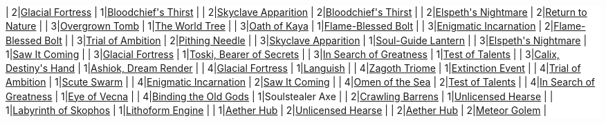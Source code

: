 |                    2|[Glacial Fortress](http://gatherer.wizards.com/Pages/Card/Details.aspx?multiverseid=190562)             |                    1|[Bloodchief's Thirst](http://gatherer.wizards.com/Pages/Card/Details.aspx?multiverseid=491729)          |
|                    2|[Skyclave Apparition](http://gatherer.wizards.com/Pages/Card/Details.aspx?multiverseid=495603)          |                    2|[Bloodchief's Thirst](http://gatherer.wizards.com/Pages/Card/Details.aspx?multiverseid=491729)          |
|                    2|[Elspeth's Nightmare](http://gatherer.wizards.com/Pages/Card/Details.aspx?multiverseid=476342)          |                    2|[Return to Nature](http://gatherer.wizards.com/Pages/Card/Details.aspx?multiverseid=461102)             |
|                    3|[Overgrown Tomb](http://gatherer.wizards.com/Pages/Card/Details.aspx?multiverseid=405103)               |                    1|[The World Tree](http://gatherer.wizards.com/Pages/Card/Details.aspx?multiverseid=503895)               |
|                    3|[Oath of Kaya](http://gatherer.wizards.com/Pages/Card/Details.aspx?multiverseid=461136)                 |                    1|[Flame-Blessed Bolt](http://gatherer.wizards.com/Pages/Card/Details.aspx?multiverseid=541014)           |
|                    3|[Enigmatic Incarnation](http://gatherer.wizards.com/Pages/Card/Details.aspx?multiverseid=476466)        |                    2|[Flame-Blessed Bolt](http://gatherer.wizards.com/Pages/Card/Details.aspx?multiverseid=541014)           |
|                    3|[Trial of Ambition](http://gatherer.wizards.com/Pages/Card/Details.aspx?multiverseid=426815)            |                    2|[Pithing Needle](http://gatherer.wizards.com/Pages/Card/Details.aspx?multiverseid=129526)               |
|                    3|[Skyclave Apparition](http://gatherer.wizards.com/Pages/Card/Details.aspx?multiverseid=495603)          |                    1|[Soul-Guide Lantern](http://gatherer.wizards.com/Pages/Card/Details.aspx?multiverseid=476488)           |
|                    3|[Elspeth's Nightmare](http://gatherer.wizards.com/Pages/Card/Details.aspx?multiverseid=476342)          |                    1|[Saw It Coming](http://gatherer.wizards.com/Pages/Card/Details.aspx?multiverseid=503684)                |
|                    3|[Glacial Fortress](http://gatherer.wizards.com/Pages/Card/Details.aspx?multiverseid=190562)             |                    1|[Toski, Bearer of Secrets](http://gatherer.wizards.com/Pages/Card/Details.aspx?multiverseid=503813)     |
|                    3|[In Search of Greatness](http://gatherer.wizards.com/Pages/Card/Details.aspx?multiverseid=503791)       |                    1|[Test of Talents](http://gatherer.wizards.com/Pages/Card/Details.aspx?multiverseid=513536)              |
|                    3|[Calix, Destiny's Hand](http://gatherer.wizards.com/Pages/Card/Details.aspx?multiverseid=476462)        |                    1|[Ashiok, Dream Render](http://gatherer.wizards.com/Pages/Card/Details.aspx?multiverseid=461155)         |
|                    4|[Glacial Fortress](http://gatherer.wizards.com/Pages/Card/Details.aspx?multiverseid=190562)             |                    1|[Languish](http://gatherer.wizards.com/Pages/Card/Details.aspx?multiverseid=420731)                     |
|                    4|[Zagoth Triome](http://gatherer.wizards.com/Pages/Card/Details.aspx?multiverseid=479779)                |                    1|[Extinction Event](http://gatherer.wizards.com/Pages/Card/Details.aspx?multiverseid=479608)             |
|                    4|[Trial of Ambition](http://gatherer.wizards.com/Pages/Card/Details.aspx?multiverseid=426815)            |                    1|[Scute Swarm](http://gatherer.wizards.com/Pages/Card/Details.aspx?multiverseid=491851)                  |
|                    4|[Enigmatic Incarnation](http://gatherer.wizards.com/Pages/Card/Details.aspx?multiverseid=476466)        |                    2|[Saw It Coming](http://gatherer.wizards.com/Pages/Card/Details.aspx?multiverseid=503684)                |
|                    4|[Omen of the Sea](http://gatherer.wizards.com/Pages/Card/Details.aspx?multiverseid=476309)              |                    2|[Test of Talents](http://gatherer.wizards.com/Pages/Card/Details.aspx?multiverseid=513536)              |
|                    4|[In Search of Greatness](http://gatherer.wizards.com/Pages/Card/Details.aspx?multiverseid=503791)       |                    1|[Eye of Vecna](http://gatherer.wizards.com/Pages/Card/Details.aspx?multiverseid=527530)                 |
|                    4|[Binding the Old Gods](http://gatherer.wizards.com/Pages/Card/Details.aspx?multiverseid=503822)         |                    1|Soulstealer Axe                                                                                         |
|                    2|[Crawling Barrens](http://gatherer.wizards.com/Pages/Card/Details.aspx?multiverseid=491917)             |                    1|[Unlicensed Hearse](http://gatherer.wizards.com/Pages/Card/Details.aspx?multiverseid=555447)            |
|                    1|[Labyrinth of Skophos](http://gatherer.wizards.com/Pages/Card/Details.aspx?multiverseid=476494)         |                    1|[Lithoform Engine](http://gatherer.wizards.com/Pages/Card/Details.aspx?multiverseid=491896)             |
|                    1|[Aether Hub](http://gatherer.wizards.com/Pages/Card/Details.aspx?multiverseid=417815)                   |                    2|[Unlicensed Hearse](http://gatherer.wizards.com/Pages/Card/Details.aspx?multiverseid=555447)            |
|                    2|[Aether Hub](http://gatherer.wizards.com/Pages/Card/Details.aspx?multiverseid=417815)                   |                    2|[Meteor Golem](http://gatherer.wizards.com/Pages/Card/Details.aspx?multiverseid=447378)                 |